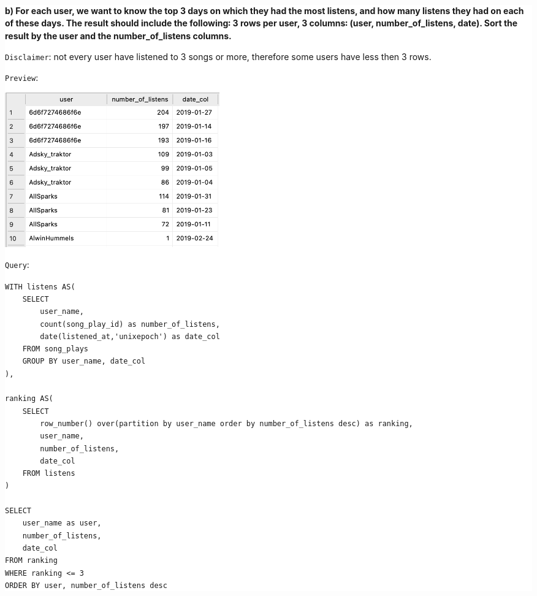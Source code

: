 
**b) For each user, we want to know the top 3 days on which they had the most listens, and how many listens they had on each of these days. The result should include the following꞉ 3 rows per user, 3 columns꞉ (user, number_of_listens, date). Sort the result by the user and the number_of_listens columns.**


`Disclaimer`: not every user have listened to 3 songs or more, therefore some users have less then 3 rows.

`Preview`:

<img src="images/b.png" alt="b" width="350"/>


`Query`:
```
WITH listens AS(
	SELECT
		user_name,
		count(song_play_id) as number_of_listens, 
		date(listened_at,'unixepoch') as date_col
	FROM song_plays
	GROUP BY user_name, date_col
),

ranking AS(
	SELECT
		row_number() over(partition by user_name order by number_of_listens desc) as ranking,
		user_name,
		number_of_listens,
		date_col
	FROM listens
)
	
SELECT 
	user_name as user,
	number_of_listens,
	date_col
FROM ranking
WHERE ranking <= 3
ORDER BY user, number_of_listens desc
```